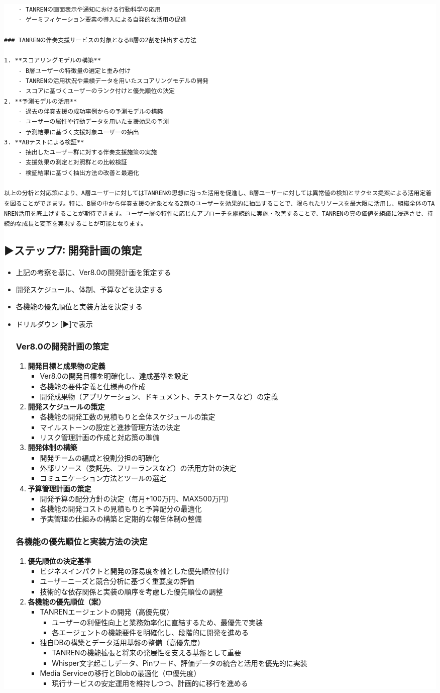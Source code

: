         - TANRENの画面表示や通知における行動科学の応用
        - ゲーミフィケーション要素の導入による自発的な活用の促進
    
    ### TANRENの伴奏支援サービスの対象となるB層の2割を抽出する方法
    
    1. **スコアリングモデルの構築**
        - B層ユーザーの特徴量の選定と重み付け
        - TANRENの活用状況や業績データを用いたスコアリングモデルの開発
        - スコアに基づくユーザーのランク付けと優先順位の決定
    2. **予測モデルの活用**
        - 過去の伴奏支援の成功事例からの予測モデルの構築
        - ユーザーの属性や行動データを用いた支援効果の予測
        - 予測結果に基づく支援対象ユーザーの抽出
    3. **ABテストによる検証**
        - 抽出したユーザー群に対する伴奏支援施策の実施
        - 支援効果の測定と対照群との比較検証
        - 検証結果に基づく抽出方法の改善と最適化
    
    以上の分析と対応策により、A層ユーザーに対してはTANRENの思想に沿った活用を促進し、B層ユーザーに対しては異常値の検知とサクセス提案による活用定着を図ることができます。特に、B層の中から伴奏支援の対象となる2割のユーザーを効果的に抽出することで、限られたリソースを最大限に活用し、組織全体のTANREN活用を底上げすることが期待できます。ユーザー層の特性に応じたアプローチを継続的に実施・改善することで、TANRENの真の価値を組織に浸透させ、持続的な成長と変革を実現することが可能となります。
    

## ▶️ステップ7: 開発計画の策定

- 上記の考察を基に、Ver8.0の開発計画を策定する
- 開発スケジュール、体制、予算などを決定する
- 各機能の優先順位と実装方法を決定する

- ドリルダウン [▶️]で表示
    
    ### Ver8.0の開発計画の策定
    
    1. **開発目標と成果物の定義**
        - Ver8.0の開発目標を明確化し、達成基準を設定
        - 各機能の要件定義と仕様書の作成
        - 開発成果物（アプリケーション、ドキュメント、テストケースなど）の定義
    2. **開発スケジュールの策定**
        - 各機能の開発工数の見積もりと全体スケジュールの策定
        - マイルストーンの設定と進捗管理方法の決定
        - リスク管理計画の作成と対応策の準備
    3. **開発体制の構築**
        - 開発チームの編成と役割分担の明確化
        - 外部リソース（委託先、フリーランスなど）の活用方針の決定
        - コミュニケーション方法とツールの選定
    4. **予算管理計画の策定**
        - 開発予算の配分方針の決定（毎月+100万円、MAX500万円）
        - 各機能の開発コストの見積もりと予算配分の最適化
        - 予実管理の仕組みの構築と定期的な報告体制の整備
    
    ### 各機能の優先順位と実装方法の決定
    
    1. **優先順位の決定基準**
        - ビジネスインパクトと開発の難易度を軸とした優先順位付け
        - ユーザーニーズと競合分析に基づく重要度の評価
        - 技術的な依存関係と実装の順序を考慮した優先順位の調整
    2. **各機能の優先順位（案）**
        - TANRENエージェントの開発（高優先度）
            - ユーザーの利便性向上と業務効率化に直結するため、最優先で実装
            - 各エージェントの機能要件を明確化し、段階的に開発を進める
        - 独自DBの構築とデータ活用基盤の整備（高優先度）
            - TANRENの機能拡張と将来の発展性を支える基盤として重要
            - Whisper文字起こしデータ、Pinワード、評価データの統合と活用を優先的に実装
        - Media Serviceの移行とBlobの最適化（中優先度）
            - 現行サービスの安定運用を維持しつつ、計画的に移行を進める